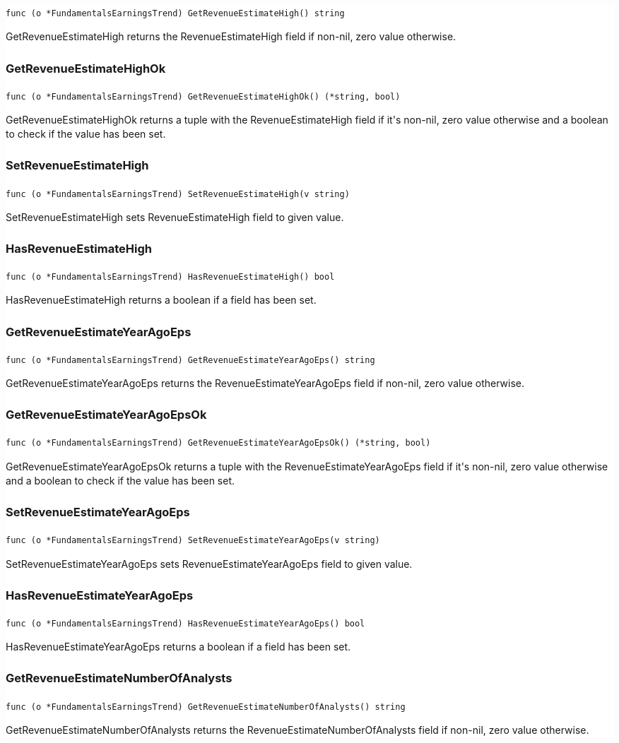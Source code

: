 `func (o *FundamentalsEarningsTrend) GetRevenueEstimateHigh() string`

GetRevenueEstimateHigh returns the RevenueEstimateHigh field if non-nil, zero value otherwise.

### GetRevenueEstimateHighOk

`func (o *FundamentalsEarningsTrend) GetRevenueEstimateHighOk() (*string, bool)`

GetRevenueEstimateHighOk returns a tuple with the RevenueEstimateHigh field if it's non-nil, zero value otherwise
and a boolean to check if the value has been set.

### SetRevenueEstimateHigh

`func (o *FundamentalsEarningsTrend) SetRevenueEstimateHigh(v string)`

SetRevenueEstimateHigh sets RevenueEstimateHigh field to given value.

### HasRevenueEstimateHigh

`func (o *FundamentalsEarningsTrend) HasRevenueEstimateHigh() bool`

HasRevenueEstimateHigh returns a boolean if a field has been set.

### GetRevenueEstimateYearAgoEps

`func (o *FundamentalsEarningsTrend) GetRevenueEstimateYearAgoEps() string`

GetRevenueEstimateYearAgoEps returns the RevenueEstimateYearAgoEps field if non-nil, zero value otherwise.

### GetRevenueEstimateYearAgoEpsOk

`func (o *FundamentalsEarningsTrend) GetRevenueEstimateYearAgoEpsOk() (*string, bool)`

GetRevenueEstimateYearAgoEpsOk returns a tuple with the RevenueEstimateYearAgoEps field if it's non-nil, zero value otherwise
and a boolean to check if the value has been set.

### SetRevenueEstimateYearAgoEps

`func (o *FundamentalsEarningsTrend) SetRevenueEstimateYearAgoEps(v string)`

SetRevenueEstimateYearAgoEps sets RevenueEstimateYearAgoEps field to given value.

### HasRevenueEstimateYearAgoEps

`func (o *FundamentalsEarningsTrend) HasRevenueEstimateYearAgoEps() bool`

HasRevenueEstimateYearAgoEps returns a boolean if a field has been set.

### GetRevenueEstimateNumberOfAnalysts

`func (o *FundamentalsEarningsTrend) GetRevenueEstimateNumberOfAnalysts() string`

GetRevenueEstimateNumberOfAnalysts returns the RevenueEstimateNumberOfAnalysts field if non-nil, zero value otherwise.
